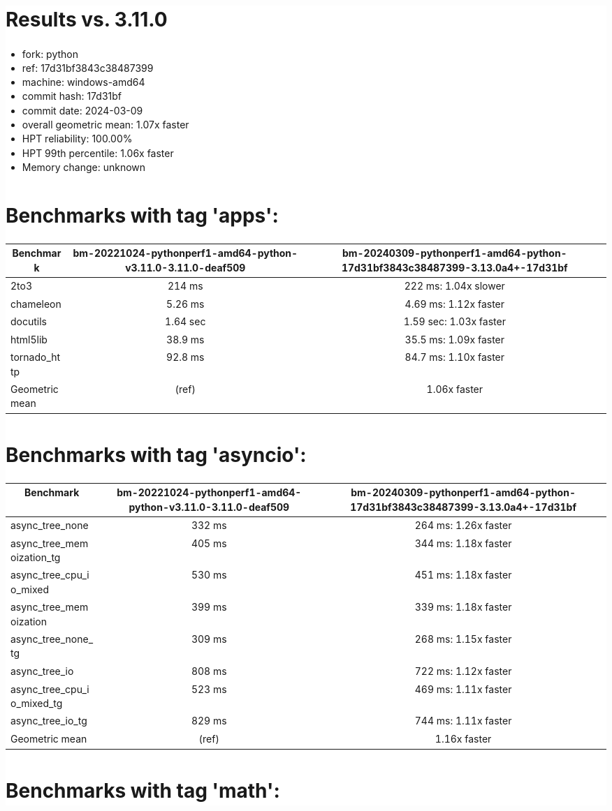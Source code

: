 # Results vs. 3.11.0

- fork: python
- ref: 17d31bf3843c38487399
- machine: windows-amd64
- commit hash: 17d31bf
- commit date: 2024-03-09
- overall geometric mean: 1.07x faster
- HPT reliability: 100.00%
- HPT 99th percentile: 1.06x faster
- Memory change: unknown

Benchmarks with tag 'apps':
===========================

| Benchmark      | bm-20221024-pythonperf1-amd64-python-v3.11.0-3.11.0-deaf509 | bm-20240309-pythonperf1-amd64-python-17d31bf3843c38487399-3.13.0a4+-17d31bf |
|----------------|:-----------------------------------------------------------:|:---------------------------------------------------------------------------:|
| 2to3           | 214 ms                                                      | 222 ms: 1.04x slower                                                        |
| chameleon      | 5.26 ms                                                     | 4.69 ms: 1.12x faster                                                       |
| docutils       | 1.64 sec                                                    | 1.59 sec: 1.03x faster                                                      |
| html5lib       | 38.9 ms                                                     | 35.5 ms: 1.09x faster                                                       |
| tornado_http   | 92.8 ms                                                     | 84.7 ms: 1.10x faster                                                       |
| Geometric mean | (ref)                                                       | 1.06x faster                                                                |

Benchmarks with tag 'asyncio':
==============================

| Benchmark                  | bm-20221024-pythonperf1-amd64-python-v3.11.0-3.11.0-deaf509 | bm-20240309-pythonperf1-amd64-python-17d31bf3843c38487399-3.13.0a4+-17d31bf |
|----------------------------|:-----------------------------------------------------------:|:---------------------------------------------------------------------------:|
| async_tree_none            | 332 ms                                                      | 264 ms: 1.26x faster                                                        |
| async_tree_memoization_tg  | 405 ms                                                      | 344 ms: 1.18x faster                                                        |
| async_tree_cpu_io_mixed    | 530 ms                                                      | 451 ms: 1.18x faster                                                        |
| async_tree_memoization     | 399 ms                                                      | 339 ms: 1.18x faster                                                        |
| async_tree_none_tg         | 309 ms                                                      | 268 ms: 1.15x faster                                                        |
| async_tree_io              | 808 ms                                                      | 722 ms: 1.12x faster                                                        |
| async_tree_cpu_io_mixed_tg | 523 ms                                                      | 469 ms: 1.11x faster                                                        |
| async_tree_io_tg           | 829 ms                                                      | 744 ms: 1.11x faster                                                        |
| Geometric mean             | (ref)                                                       | 1.16x faster                                                                |

Benchmarks with tag 'math':
===========================
